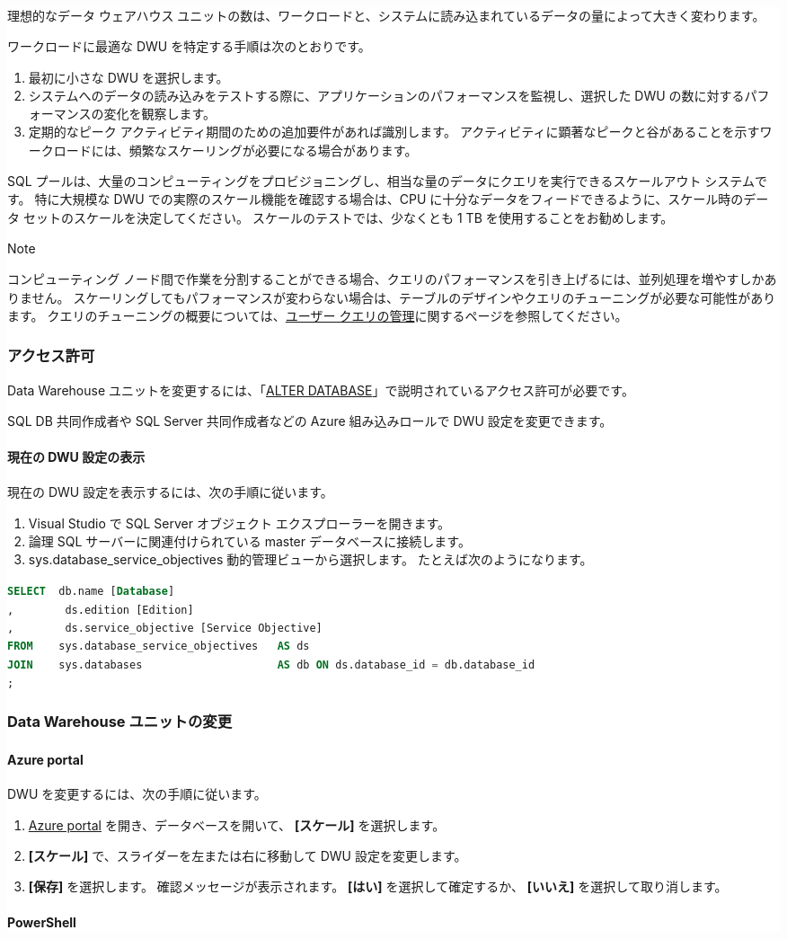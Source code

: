理想的なデータ ウェアハウス ユニットの数は、ワークロードと、システムに読み込まれているデータの量によって大きく変わります。

ワークロードに最適な DWU を特定する手順は次のとおりです。

1. 最初に小さな DWU を選択します。
2. システムへのデータの読み込みをテストする際に、アプリケーションのパフォーマンスを監視し、選択した DWU の数に対するパフォーマンスの変化を観察します。
3. 定期的なピーク アクティビティ期間のための追加要件があれば識別します。 アクティビティに顕著なピークと谷があることを示すワークロードには、頻繁なスケーリングが必要になる場合があります。

SQL プールは、大量のコンピューティングをプロビジョニングし、相当な量のデータにクエリを実行できるスケールアウト システムです。 特に大規模な DWU での実際のスケール機能を確認する場合は、CPU に十分なデータをフィードできるように、スケール時のデータ セットのスケールを決定してください。 スケールのテストでは、少なくとも 1 TB を使用することをお勧めします。

> [!NOTE]
>
> コンピューティング ノード間で作業を分割することができる場合、クエリのパフォーマンスを引き上げるには、並列処理を増やすしかありません。 スケーリングしてもパフォーマンスが変わらない場合は、テーブルのデザインやクエリのチューニングが必要な可能性があります。 クエリのチューニングの概要については、[ユーザー クエリの管理](../overview-terminology.md?bc=%2fazure%2fsynapse-analytics%2fbreadcrumb%2ftoc.json&toc=%2fazure%2fsynapse-analytics%2ftoc.json)に関するページを参照してください。

### <a name="permissions"></a>アクセス許可

Data Warehouse ユニットを変更するには、「[ALTER DATABASE](/sql/t-sql/statements/alter-database-transact-sql?view=azure-sqldw-latest&preserve-view=true)」で説明されているアクセス許可が必要です。

SQL DB 共同作成者や SQL Server 共同作成者などの Azure 組み込みロールで DWU 設定を変更できます。

#### <a name="view-current-dwu-settings"></a>現在の DWU 設定の表示

現在の DWU 設定を表示するには、次の手順に従います。

1. Visual Studio で SQL Server オブジェクト エクスプローラーを開きます。
2. 論理 SQL サーバーに関連付けられている master データベースに接続します。
3. sys.database_service_objectives 動的管理ビューから選択します。 たとえば次のようになります。

```sql
SELECT  db.name [Database]
,        ds.edition [Edition]
,        ds.service_objective [Service Objective]
FROM    sys.database_service_objectives   AS ds
JOIN    sys.databases                     AS db ON ds.database_id = db.database_id
;
```

### <a name="change-data-warehouse-units"></a>Data Warehouse ユニットの変更

#### <a name="azure-portal"></a>Azure portal

DWU を変更するには、次の手順に従います。

1. [Azure portal](https://portal.azure.com) を開き、データベースを開いて、 **[スケール]** を選択します。

2. **[スケール]** で、スライダーを左または右に移動して DWU 設定を変更します。

3. **[保存]** を選択します。 確認メッセージが表示されます。 **[はい]** を選択して確定するか、 **[いいえ]** を選択して取り消します。

#### <a name="powershell"></a>PowerShell
